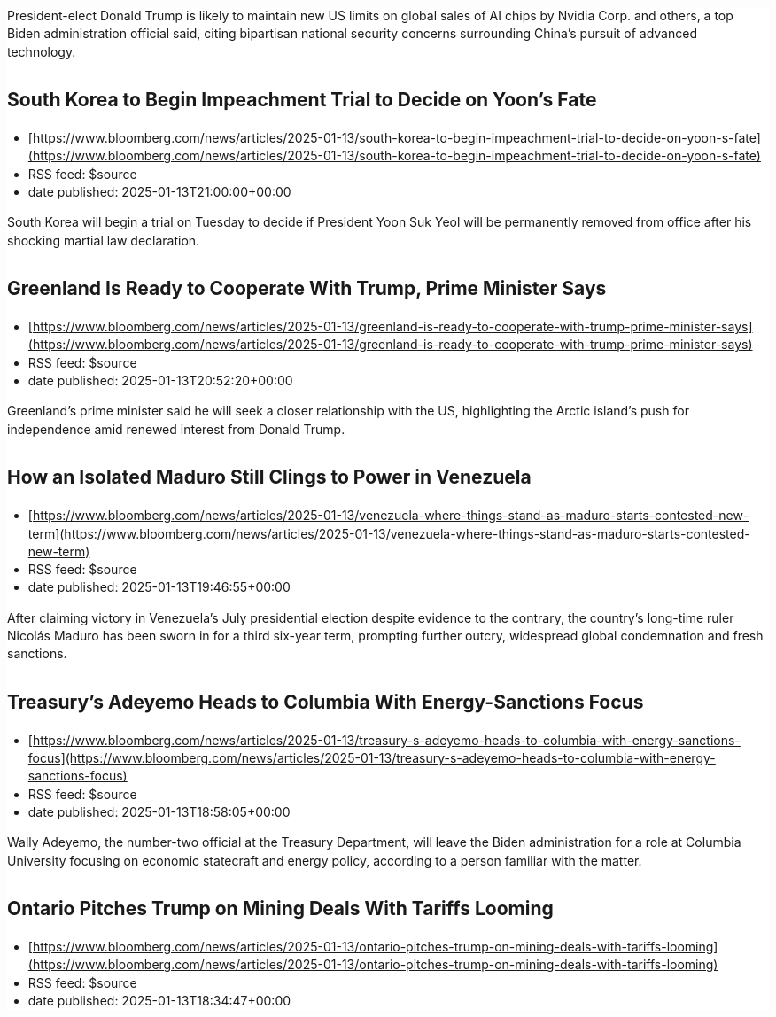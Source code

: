 President-elect Donald Trump is likely to maintain new US limits on global sales of AI chips by Nvidia Corp. and others, a top Biden administration official said, citing bipartisan national security concerns surrounding China’s pursuit of advanced technology.

## South Korea to Begin Impeachment Trial to Decide on Yoon’s Fate
 - [https://www.bloomberg.com/news/articles/2025-01-13/south-korea-to-begin-impeachment-trial-to-decide-on-yoon-s-fate](https://www.bloomberg.com/news/articles/2025-01-13/south-korea-to-begin-impeachment-trial-to-decide-on-yoon-s-fate)
 - RSS feed: $source
 - date published: 2025-01-13T21:00:00+00:00

South Korea will begin a trial on Tuesday to decide if President Yoon Suk Yeol will be permanently removed from office after his shocking martial law declaration.

## Greenland Is Ready to Cooperate With Trump, Prime Minister Says
 - [https://www.bloomberg.com/news/articles/2025-01-13/greenland-is-ready-to-cooperate-with-trump-prime-minister-says](https://www.bloomberg.com/news/articles/2025-01-13/greenland-is-ready-to-cooperate-with-trump-prime-minister-says)
 - RSS feed: $source
 - date published: 2025-01-13T20:52:20+00:00

Greenland’s prime minister said he will seek a closer relationship with the US, highlighting the Arctic island’s push for independence amid renewed interest from Donald Trump.

## How an Isolated Maduro Still Clings to Power in Venezuela
 - [https://www.bloomberg.com/news/articles/2025-01-13/venezuela-where-things-stand-as-maduro-starts-contested-new-term](https://www.bloomberg.com/news/articles/2025-01-13/venezuela-where-things-stand-as-maduro-starts-contested-new-term)
 - RSS feed: $source
 - date published: 2025-01-13T19:46:55+00:00

After claiming victory in Venezuela’s July presidential election despite evidence to the contrary, the country’s long-time ruler Nicolás Maduro has been sworn in for a third six-year term, prompting further outcry, widespread global condemnation and fresh sanctions.

## Treasury’s Adeyemo Heads to Columbia With Energy-Sanctions Focus
 - [https://www.bloomberg.com/news/articles/2025-01-13/treasury-s-adeyemo-heads-to-columbia-with-energy-sanctions-focus](https://www.bloomberg.com/news/articles/2025-01-13/treasury-s-adeyemo-heads-to-columbia-with-energy-sanctions-focus)
 - RSS feed: $source
 - date published: 2025-01-13T18:58:05+00:00

Wally Adeyemo, the number-two official at the Treasury Department, will leave the Biden administration for a role at Columbia University focusing on economic statecraft and energy policy, according to a person familiar with the matter.

## Ontario Pitches Trump on Mining Deals With Tariffs Looming
 - [https://www.bloomberg.com/news/articles/2025-01-13/ontario-pitches-trump-on-mining-deals-with-tariffs-looming](https://www.bloomberg.com/news/articles/2025-01-13/ontario-pitches-trump-on-mining-deals-with-tariffs-looming)
 - RSS feed: $source
 - date published: 2025-01-13T18:34:47+00:00
